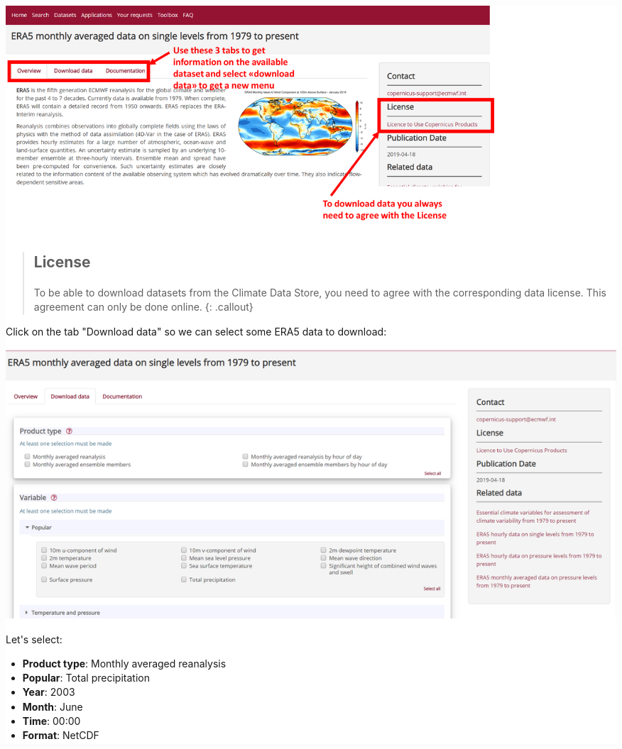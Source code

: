 <img src="../fig/CDS_ERA5_download.png" width="80%"/>

> ## License
> To be able to download datasets from the Climate Data Store, you need to
> agree with the corresponding data license. This agreement can only be done online.
{: .callout}

Click on the tab "Download data" so we can select some ERA5 data to download:

<img src="../fig/ERA5_select.png" />

Let's select:
- **Product type**: Monthly averaged reanalysis
- **Popular**: Total precipitation
- **Year**: 2003
- **Month**: June
- **Time**: 00:00
- **Format**: NetCDF 
